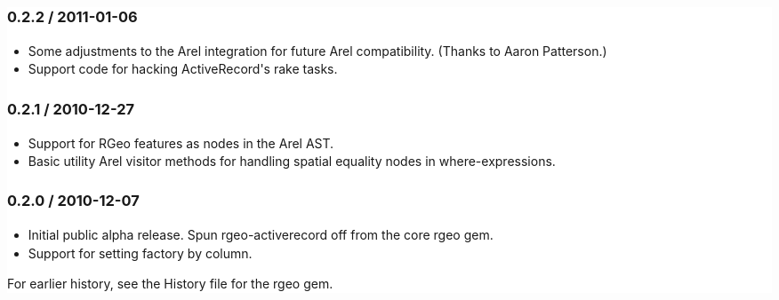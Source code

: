 ### 0.2.2 / 2011-01-06

*   Some adjustments to the Arel integration for future Arel compatibility.
    (Thanks to Aaron Patterson.)
*   Support code for hacking ActiveRecord's rake tasks.


### 0.2.1 / 2010-12-27

*   Support for RGeo features as nodes in the Arel AST.
*   Basic utility Arel visitor methods for handling spatial equality nodes in
    where-expressions.


### 0.2.0 / 2010-12-07

*   Initial public alpha release. Spun rgeo-activerecord off from the core
    rgeo gem.
*   Support for setting factory by column.


For earlier history, see the History file for the rgeo gem.
